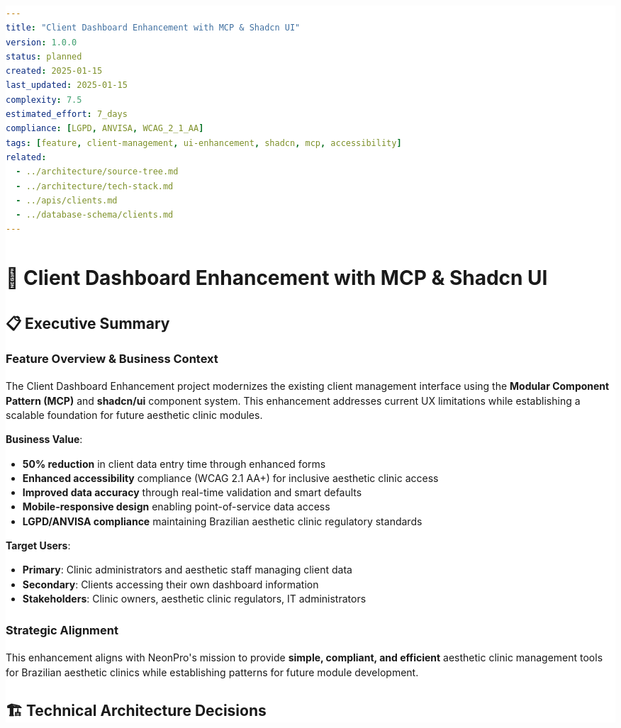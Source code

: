 ```yaml
---
title: "Client Dashboard Enhancement with MCP & Shadcn UI"
version: 1.0.0
status: planned
created: 2025-01-15
last_updated: 2025-01-15
complexity: 7.5
estimated_effort: 7_days
compliance: [LGPD, ANVISA, WCAG_2_1_AA]
tags: [feature, client-management, ui-enhancement, shadcn, mcp, accessibility]
related:
  - ../architecture/source-tree.md
  - ../architecture/tech-stack.md
  - ../apis/clients.md
  - ../database-schema/clients.md
---
```


# 💆 Client Dashboard Enhancement with MCP & Shadcn UI

## 📋 Executive Summary

### Feature Overview & Business Context

The Client Dashboard Enhancement project modernizes the existing client management interface using the **Modular Component Pattern (MCP)** and **shadcn/ui** component system. This enhancement addresses current UX limitations while establishing a scalable foundation for future aesthetic clinic modules.

**Business Value**:

- **50% reduction** in client data entry time through enhanced forms
- **Enhanced accessibility** compliance (WCAG 2.1 AA+) for inclusive aesthetic clinic access
- **Improved data accuracy** through real-time validation and smart defaults
- **Mobile-responsive design** enabling point-of-service data access
- **LGPD/ANVISA compliance** maintaining Brazilian aesthetic clinic regulatory standards

**Target Users**:

- **Primary**: Clinic administrators and aesthetic staff managing client data
- **Secondary**: Clients accessing their own dashboard information
- **Stakeholders**: Clinic owners, aesthetic clinic regulators, IT administrators

### Strategic Alignment

This enhancement aligns with NeonPro's mission to provide **simple, compliant, and efficient** aesthetic clinic management tools for Brazilian aesthetic clinics while establishing patterns for future module development.

## 🏗️ Technical Architecture Decisions
